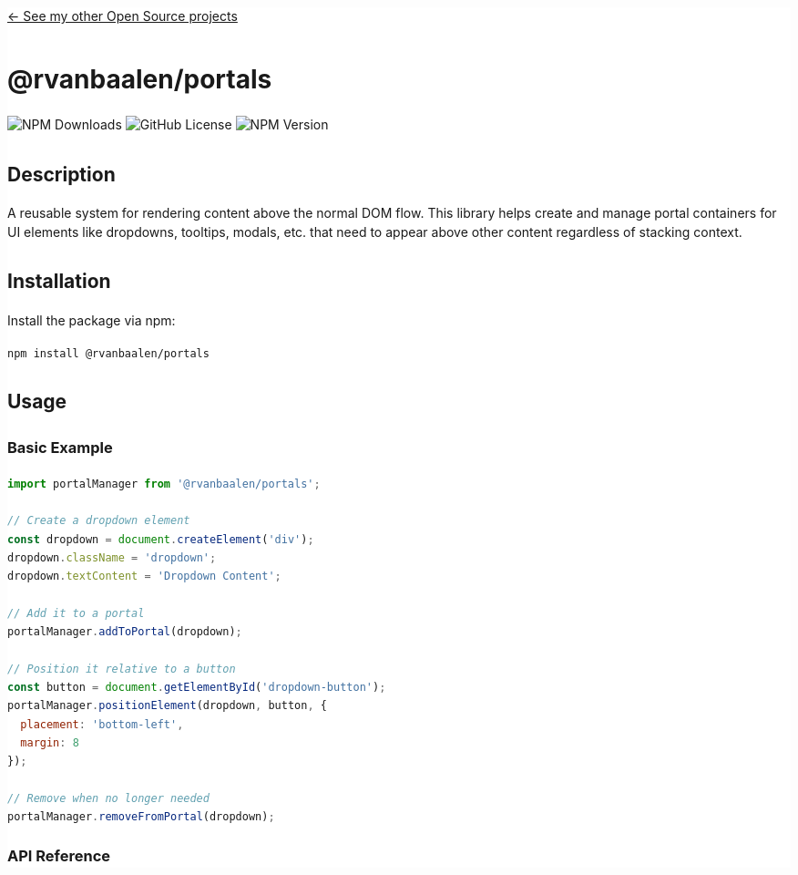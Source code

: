 [&larr; See my other Open Source projects](https://robinvanbaalen.nl)

# @rvanbaalen/portals
![NPM Downloads](https://img.shields.io/npm/dm/@rvanbaalen/portals)
![GitHub License](https://img.shields.io/github/license/rvanbaalen/portals)
![NPM Version](https://img.shields.io/npm/v/@rvanbaalen/portals)

## Description

A reusable system for rendering content above the normal DOM flow. This library helps create and manage portal containers for UI elements like dropdowns, tooltips, modals, etc. that need to appear above other content regardless of stacking context.

## Installation

Install the package via npm:

```bash
npm install @rvanbaalen/portals
```

## Usage

### Basic Example

```javascript
import portalManager from '@rvanbaalen/portals';

// Create a dropdown element
const dropdown = document.createElement('div');
dropdown.className = 'dropdown';
dropdown.textContent = 'Dropdown Content';

// Add it to a portal
portalManager.addToPortal(dropdown);

// Position it relative to a button
const button = document.getElementById('dropdown-button');
portalManager.positionElement(dropdown, button, {
  placement: 'bottom-left',
  margin: 8
});

// Remove when no longer needed
portalManager.removeFromPortal(dropdown);
```

### API Reference
